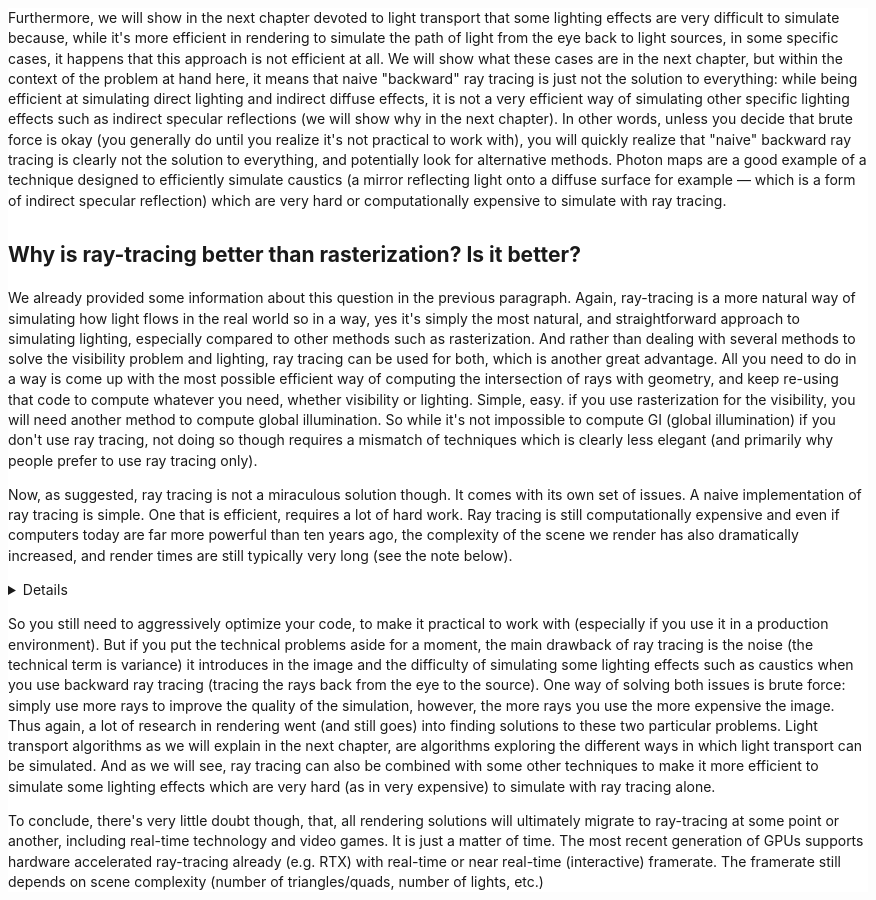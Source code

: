 Furthermore, we will show in the next chapter devoted to light transport that some lighting effects are very difficult to simulate because, while it's more efficient in rendering to simulate the path of light from the eye back to light sources, in some specific cases, it happens that this approach is not efficient at all. We will show what these cases are in the next chapter, but within the context of the problem at hand here, it means that naive "backward" ray tracing is just not the solution to everything: while being efficient at simulating direct lighting and indirect diffuse effects, it is not a very efficient way of simulating other specific lighting effects such as indirect specular reflections (we will show why in the next chapter). In other words, unless you decide that brute force is okay (you generally do until you realize it's not practical to work with), you will quickly realize that "naive" backward ray tracing is clearly not the solution to everything, and potentially look for alternative methods. Photon maps are a good example of a technique designed to efficiently simulate caustics (a mirror reflecting light onto a diffuse surface for example — which is a form of indirect specular reflection) which are very hard or computationally expensive to simulate with ray tracing.

## Why is ray-tracing better than rasterization? Is it better?

We already provided some information about this question in the previous paragraph. Again, ray-tracing is a more natural way of simulating how light flows in the real world so in a way, yes it's simply the most natural, and straightforward approach to simulating lighting, especially compared to other methods such as rasterization. And rather than dealing with several methods to solve the visibility problem and lighting, ray tracing can be used for both, which is another great advantage. All you need to do in a way is come up with the most possible efficient way of computing the intersection of rays with geometry, and keep re-using that code to compute whatever you need, whether visibility or lighting. Simple, easy. if you use rasterization for the visibility, you will need another method to compute global illumination. So while it's not impossible to compute GI (global illumination) if you don't use ray tracing, not doing so though requires a mismatch of techniques which is clearly less elegant (and primarily why people prefer to use ray tracing only).

Now, as suggested, ray tracing is not a miraculous solution though. It comes with its own set of issues. A naive implementation of ray tracing is simple. One that is efficient, requires a lot of hard work. Ray tracing is still computationally expensive and even if computers today are far more powerful than ten years ago, the complexity of the scene we render has also dramatically increased, and render times are still typically very long (see the note below).

<details></details>

So you still need to aggressively optimize your code, to make it practical to work with (especially if you use it in a production environment). But if you put the technical problems aside for a moment, the main drawback of ray tracing is the noise (the technical term is variance) it introduces in the image and the difficulty of simulating some lighting effects such as caustics when you use backward ray tracing (tracing the rays back from the eye to the source). One way of solving both issues is brute force: simply use more rays to improve the quality of the simulation, however, the more rays you use the more expensive the image. Thus again, a lot of research in rendering went (and still goes) into finding solutions to these two particular problems. Light transport algorithms as we will explain in the next chapter, are algorithms exploring the different ways in which light transport can be simulated. And as we will see, ray tracing can also be combined with some other techniques to make it more efficient to simulate some lighting effects which are very hard (as in very expensive) to simulate with ray tracing alone.

To conclude, there's very little doubt though, that, all rendering solutions will ultimately migrate to ray-tracing at some point or another, including real-time technology and video games. It is just a matter of time. The most recent generation of GPUs supports hardware accelerated ray-tracing already (e.g. RTX) with real-time or near real-time (interactive) framerate. The framerate still depends on scene complexity (number of triangles/quads, number of lights, etc.)